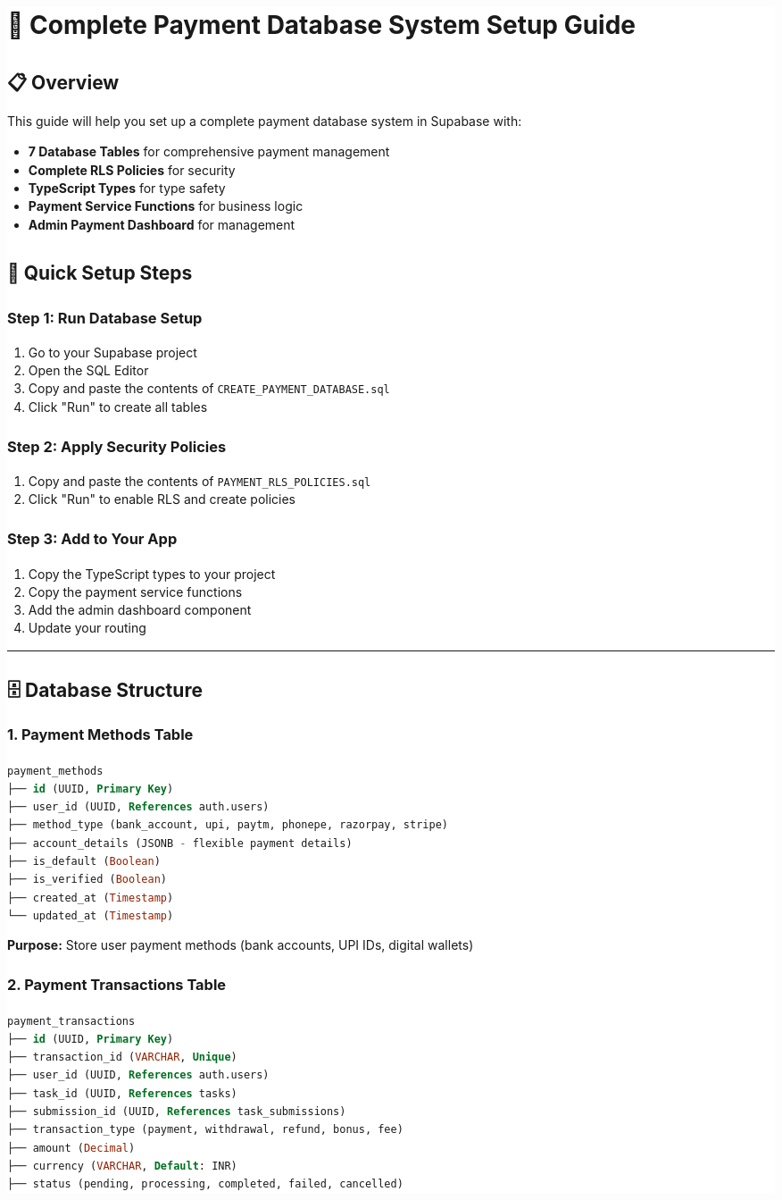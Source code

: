 # 🏦 **Complete Payment Database System Setup Guide**

## 📋 **Overview**

This guide will help you set up a complete payment database system in Supabase with:
- **7 Database Tables** for comprehensive payment management
- **Complete RLS Policies** for security
- **TypeScript Types** for type safety
- **Payment Service Functions** for business logic
- **Admin Payment Dashboard** for management

## 🚀 **Quick Setup Steps**

### **Step 1: Run Database Setup**
1. Go to your Supabase project
2. Open the SQL Editor
3. Copy and paste the contents of `CREATE_PAYMENT_DATABASE.sql`
4. Click "Run" to create all tables

### **Step 2: Apply Security Policies**
1. Copy and paste the contents of `PAYMENT_RLS_POLICIES.sql`
2. Click "Run" to enable RLS and create policies

### **Step 3: Add to Your App**
1. Copy the TypeScript types to your project
2. Copy the payment service functions
3. Add the admin dashboard component
4. Update your routing

---

## 🗄️ **Database Structure**

### **1. Payment Methods Table**
```sql
payment_methods
├── id (UUID, Primary Key)
├── user_id (UUID, References auth.users)
├── method_type (bank_account, upi, paytm, phonepe, razorpay, stripe)
├── account_details (JSONB - flexible payment details)
├── is_default (Boolean)
├── is_verified (Boolean)
├── created_at (Timestamp)
└── updated_at (Timestamp)
```

**Purpose:** Store user payment methods (bank accounts, UPI IDs, digital wallets)

### **2. Payment Transactions Table**
```sql
payment_transactions
├── id (UUID, Primary Key)
├── transaction_id (VARCHAR, Unique)
├── user_id (UUID, References auth.users)
├── task_id (UUID, References tasks)
├── submission_id (UUID, References task_submissions)
├── transaction_type (payment, withdrawal, refund, bonus, fee)
├── amount (Decimal)
├── currency (VARCHAR, Default: INR)
├── status (pending, processing, completed, failed, cancelled)
```